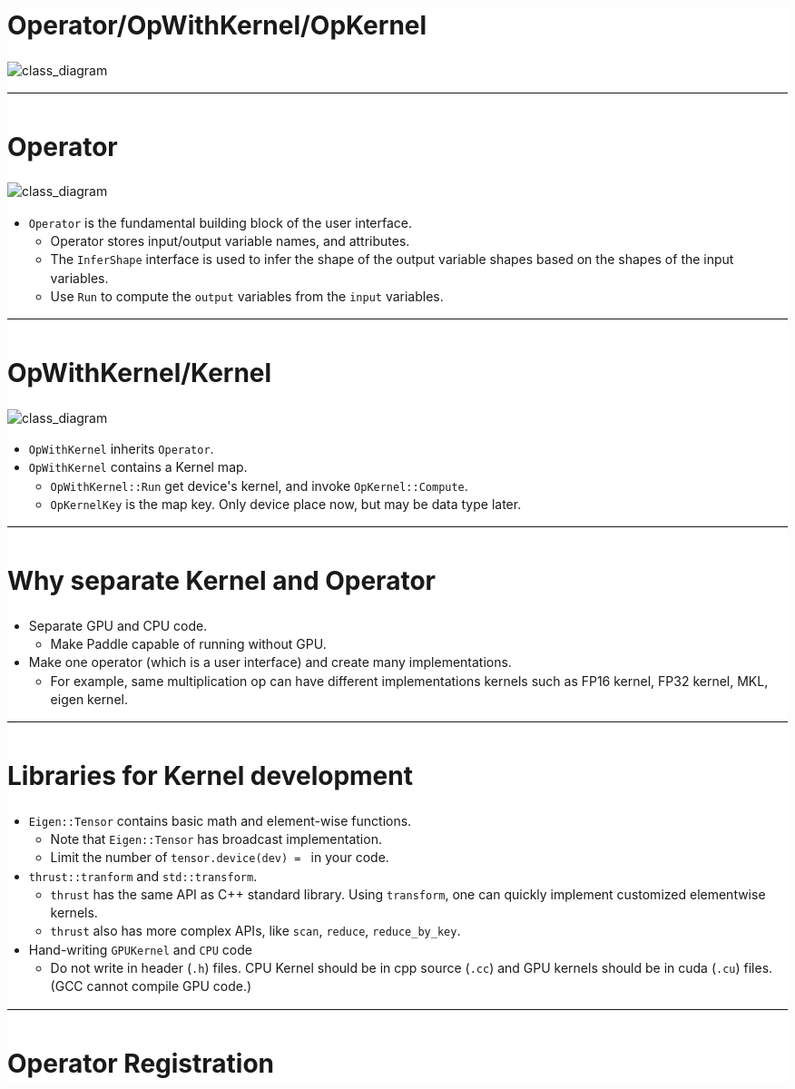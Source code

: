 
# Operator/OpWithKernel/OpKernel

![class_diagram](http://api.paddlepaddle.org/graphviz?dot=https://gist.githubusercontent.com/reyoung/53df507f6749762675dff3e7ce53372f/raw/49caf1fb70820fb4a6c217634317c9306f361f36/op_op_with_kern_class_diagram.dot)

---

# Operator
![class_diagram](http://api.paddlepaddle.org/graphviz?dot=https://gist.githubusercontent.com/reyoung/53df507f6749762675dff3e7ce53372f/raw/dd598e8f1976f5759f58af5e5ef94738a6b2e661/op.dot)

* `Operator` is the fundamental building block of the user interface.
    * Operator stores input/output variable names, and attributes.
    * The `InferShape` interface is used to infer the shape of the output variable shapes based on the shapes of the input variables.
    * Use `Run` to compute the `output` variables from the `input` variables.

---

# OpWithKernel/Kernel

![class_diagram](http://api.paddlepaddle.org/graphviz?dot=https://gist.githubusercontent.com/reyoung/53df507f6749762675dff3e7ce53372f/raw/9d7f4eba185cf41c8e2fbfb40ae21890dbddcd39/op_with_kernel.dot)

* `OpWithKernel` inherits `Operator`.
* `OpWithKernel` contains a Kernel map.
    * `OpWithKernel::Run` get device's kernel, and invoke `OpKernel::Compute`.
    * `OpKernelKey` is the map key. Only device place now, but may be data type later.

---

# Why separate Kernel and Operator

* Separate GPU and CPU code.
    * Make Paddle capable of running without GPU.
* Make one operator (which is a user interface) and create many implementations.
    * For example, same multiplication op can have different implementations kernels such as FP16 kernel, FP32 kernel, MKL, eigen kernel.
---

# Libraries for Kernel development

* `Eigen::Tensor` contains basic math and element-wise functions.
    * Note that `Eigen::Tensor` has broadcast implementation.
    * Limit the number of `tensor.device(dev) = ` in your code.
* `thrust::tranform` and `std::transform`.
    * `thrust` has the same API as C++ standard library. Using `transform`, one can quickly implement customized elementwise kernels.
    * `thrust` also has more complex APIs, like `scan`, `reduce`, `reduce_by_key`.
* Hand-writing `GPUKernel` and `CPU` code
    * Do not write in header (`.h`) files. CPU Kernel should be in cpp source (`.cc`) and GPU kernels should be in cuda (`.cu`) files. (GCC cannot compile GPU code.)
---
# Operator Registration

